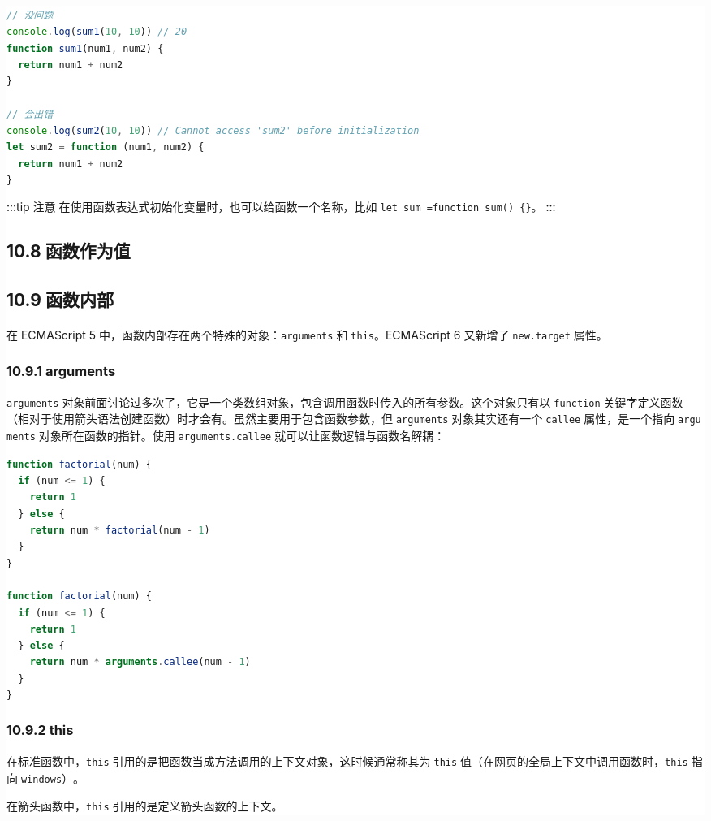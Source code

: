```javascript
// 没问题
console.log(sum1(10, 10)) // 20
function sum1(num1, num2) {
  return num1 + num2
}

// 会出错
console.log(sum2(10, 10)) // Cannot access 'sum2' before initialization
let sum2 = function (num1, num2) {
  return num1 + num2
}
```

:::tip 注意
在使用函数表达式初始化变量时，也可以给函数一个名称，比如 `let sum =function sum() {}`。
:::

## 10.8 函数作为值

## 10.9 函数内部

在 ECMAScript 5 中，函数内部存在两个特殊的对象：`arguments` 和 `this`。ECMAScript 6 又新增了 `new.target` 属性。

### 10.9.1 arguments

`arguments` 对象前面讨论过多次了，它是一个类数组对象，包含调用函数时传入的所有参数。这个对象只有以 `function` 关键字定义函数（相对于使用箭头语法创建函数）时才会有。虽然主要用于包含函数参数，但 `arguments` 对象其实还有一个 `callee` 属性，是一个指向 `arguments` 对象所在函数的指针。使用 `arguments.callee` 就可以让函数逻辑与函数名解耦：

```javascript
function factorial(num) {
  if (num <= 1) {
    return 1
  } else {
    return num * factorial(num - 1)
  }
}

function factorial(num) {
  if (num <= 1) {
    return 1
  } else {
    return num * arguments.callee(num - 1)
  }
}
```

### 10.9.2 this

在标准函数中，`this` 引用的是把函数当成方法调用的上下文对象，这时候通常称其为 `this` 值（在网页的全局上下文中调用函数时，`this` 指向 `windows`）​。

在箭头函数中，`this` 引用的是定义箭头函数的上下文。
